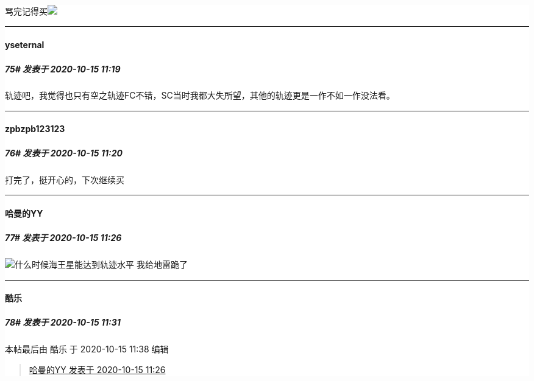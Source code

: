 


骂完记得买<img src="https://static.saraba1st.com/image/smiley/face2017/067.png" referrerpolicy="no-referrer">







*****

####  yseternal  
##### 75#       发表于 2020-10-15 11:19




轨迹吧，我觉得也只有空之轨迹FC不错，SC当时我都大失所望，其他的轨迹更是一作不如一作没法看。







*****

####  zpbzpb123123  
##### 76#       发表于 2020-10-15 11:20




打完了，挺开心的，下次继续买







*****

####  哈曼的YY  
##### 77#       发表于 2020-10-15 11:26



<img src="https://static.saraba1st.com/image/smiley/face2017/001.png" referrerpolicy="no-referrer">什么时候海王星能达到轨迹水平 我给地雷跪了







*****

####  酷乐  
##### 78#       发表于 2020-10-15 11:31



 本帖最后由 酷乐 于 2020-10-15 11:38 编辑 
<blockquote><a href="httphttps://bbs.saraba1st.com/2b/forum.php?mod=redirect&amp;goto=findpost&amp;pid=49055822&amp;ptid=1965184" target="_blank">哈曼的YY 发表于 2020-10-15 11:26</a>
